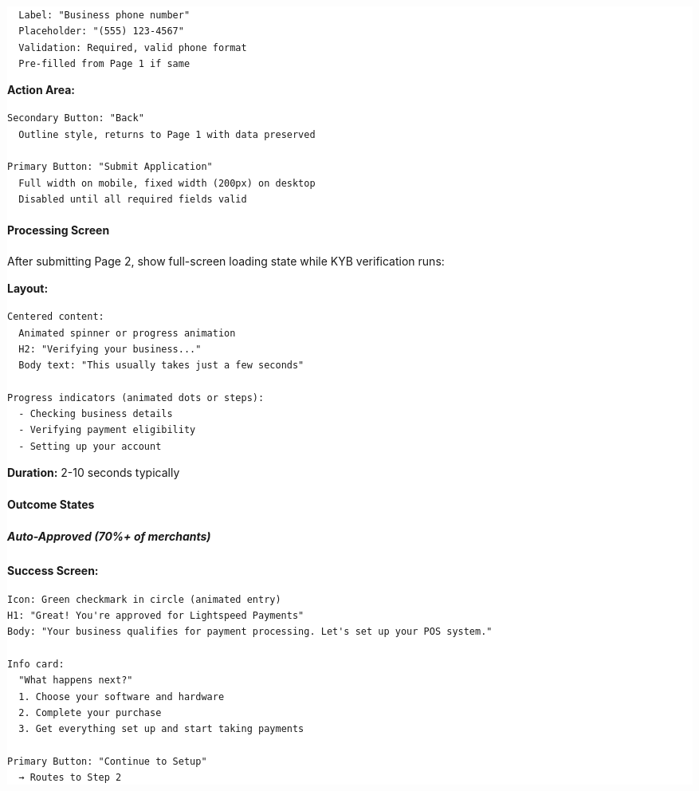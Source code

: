 ```
  Label: "Business phone number"
  Placeholder: "(555) 123-4567"
  Validation: Required, valid phone format
  Pre-filled from Page 1 if same
```

**Action Area:**
```
Secondary Button: "Back"
  Outline style, returns to Page 1 with data preserved

Primary Button: "Submit Application"
  Full width on mobile, fixed width (200px) on desktop
  Disabled until all required fields valid
```

#### Processing Screen

After submitting Page 2, show full-screen loading state while KYB verification runs:

**Layout:**
```
Centered content:
  Animated spinner or progress animation
  H2: "Verifying your business..."
  Body text: "This usually takes just a few seconds"

Progress indicators (animated dots or steps):
  - Checking business details
  - Verifying payment eligibility
  - Setting up your account
```

**Duration:** 2-10 seconds typically

#### Outcome States

##### Auto-Approved (70%+ of merchants)

**Success Screen:**
```
Icon: Green checkmark in circle (animated entry)
H1: "Great! You're approved for Lightspeed Payments"
Body: "Your business qualifies for payment processing. Let's set up your POS system."

Info card:
  "What happens next?"
  1. Choose your software and hardware
  2. Complete your purchase
  3. Get everything set up and start taking payments

Primary Button: "Continue to Setup"
  → Routes to Step 2
```
